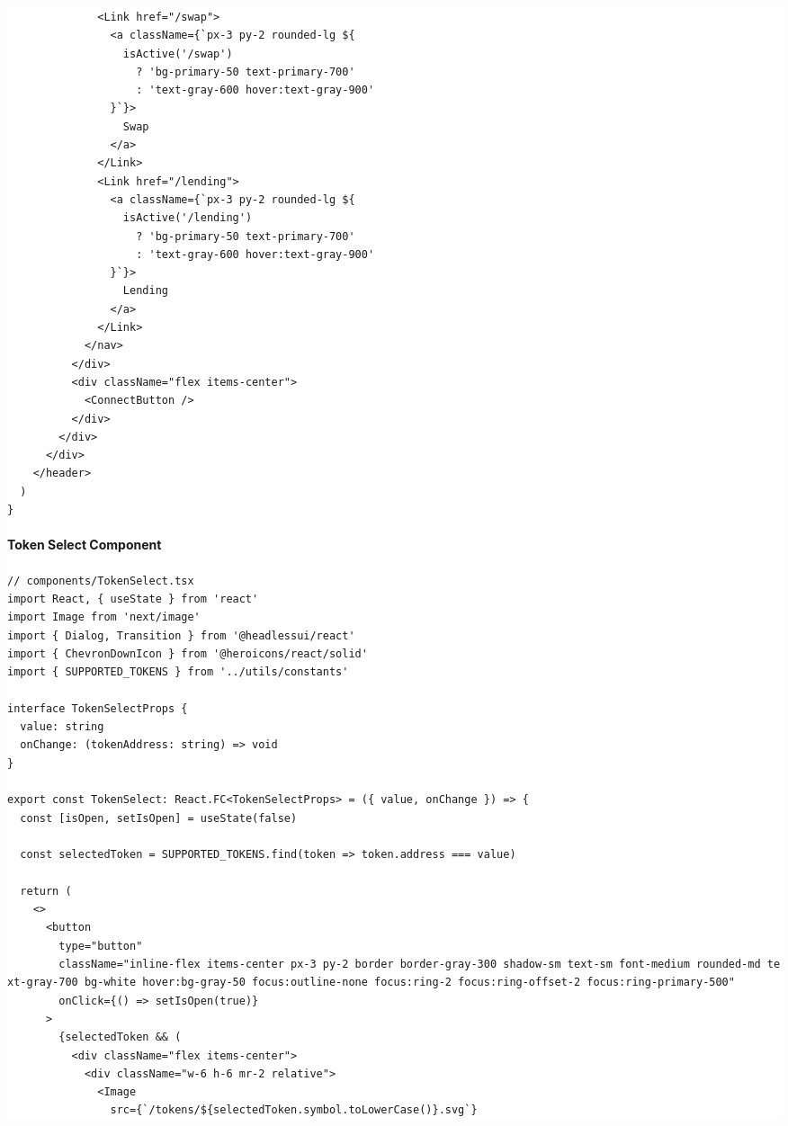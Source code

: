 ```tsx
              <Link href="/swap">
                <a className={`px-3 py-2 rounded-lg ${
                  isActive('/swap') 
                    ? 'bg-primary-50 text-primary-700' 
                    : 'text-gray-600 hover:text-gray-900'
                }`}>
                  Swap
                </a>
              </Link>
              <Link href="/lending">
                <a className={`px-3 py-2 rounded-lg ${
                  isActive('/lending') 
                    ? 'bg-primary-50 text-primary-700' 
                    : 'text-gray-600 hover:text-gray-900'
                }`}>
                  Lending
                </a>
              </Link>
            </nav>
          </div>
          <div className="flex items-center">
            <ConnectButton />
          </div>
        </div>
      </div>
    </header>
  )
}
```

#### Token Select Component

```tsx
// components/TokenSelect.tsx
import React, { useState } from 'react'
import Image from 'next/image'
import { Dialog, Transition } from '@headlessui/react'
import { ChevronDownIcon } from '@heroicons/react/solid'
import { SUPPORTED_TOKENS } from '../utils/constants'

interface TokenSelectProps {
  value: string
  onChange: (tokenAddress: string) => void
}

export const TokenSelect: React.FC<TokenSelectProps> = ({ value, onChange }) => {
  const [isOpen, setIsOpen] = useState(false)
  
  const selectedToken = SUPPORTED_TOKENS.find(token => token.address === value)
  
  return (
    <>
      <button
        type="button"
        className="inline-flex items-center px-3 py-2 border border-gray-300 shadow-sm text-sm font-medium rounded-md text-gray-700 bg-white hover:bg-gray-50 focus:outline-none focus:ring-2 focus:ring-offset-2 focus:ring-primary-500"
        onClick={() => setIsOpen(true)}
      >
        {selectedToken && (
          <div className="flex items-center">
            <div className="w-6 h-6 mr-2 relative">
              <Image
                src={`/tokens/${selectedToken.symbol.toLowerCase()}.svg`}
```